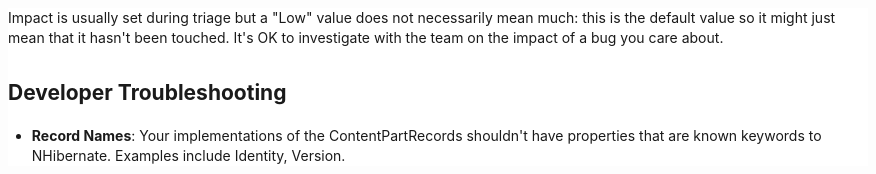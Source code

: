 Impact is usually set during triage but a "Low" value does not necessarily mean much: this is the default value so it might just mean that it hasn't been touched. It's OK to investigate with the team on the impact of a bug you care about.

## Developer Troubleshooting

* **Record Names**: Your implementations of the ContentPartRecords shouldn't have properties that are known keywords to NHibernate. Examples include Identity, Version.
